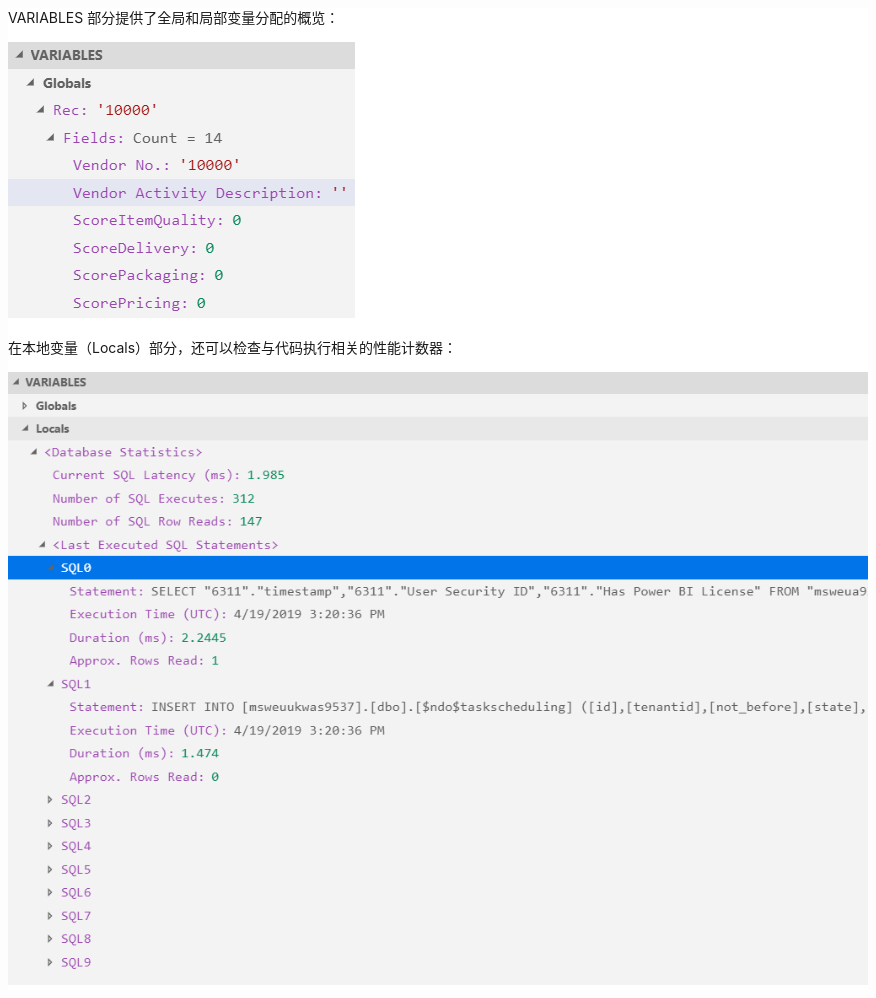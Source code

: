 VARIABLES 部分提供了全局和局部变量分配的概览：

![](img/91ea222a-a993-4d38-b643-9b6804d2a07d.png)

在本地变量（Locals）部分，还可以检查与代码执行相关的性能计数器：

![](img/1f8b0dd5-b2cc-4e09-a7ff-63187e90ba23.png)
